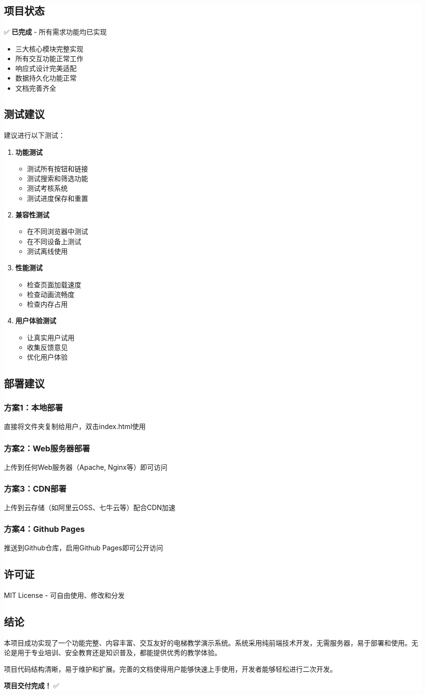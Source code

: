 ## 项目状态

✅ **已完成** - 所有需求功能均已实现

- 三大核心模块完整实现
- 所有交互功能正常工作
- 响应式设计完美适配
- 数据持久化功能正常
- 文档完善齐全

## 测试建议

建议进行以下测试：

1. **功能测试**
   - 测试所有按钮和链接
   - 测试搜索和筛选功能
   - 测试考核系统
   - 测试进度保存和重置

2. **兼容性测试**
   - 在不同浏览器中测试
   - 在不同设备上测试
   - 测试离线使用

3. **性能测试**
   - 检查页面加载速度
   - 检查动画流畅度
   - 检查内存占用

4. **用户体验测试**
   - 让真实用户试用
   - 收集反馈意见
   - 优化用户体验

## 部署建议

### 方案1：本地部署
直接将文件夹复制给用户，双击index.html使用

### 方案2：Web服务器部署
上传到任何Web服务器（Apache, Nginx等）即可访问

### 方案3：CDN部署
上传到云存储（如阿里云OSS、七牛云等）配合CDN加速

### 方案4：Github Pages
推送到Github仓库，启用Github Pages即可公开访问

## 许可证
MIT License - 可自由使用、修改和分发

## 结论

本项目成功实现了一个功能完整、内容丰富、交互友好的电梯教学演示系统。系统采用纯前端技术开发，无需服务器，易于部署和使用。无论是用于专业培训、安全教育还是知识普及，都能提供优秀的教学体验。

项目代码结构清晰，易于维护和扩展。完善的文档使得用户能够快速上手使用，开发者能够轻松进行二次开发。

**项目交付完成！** ✅
